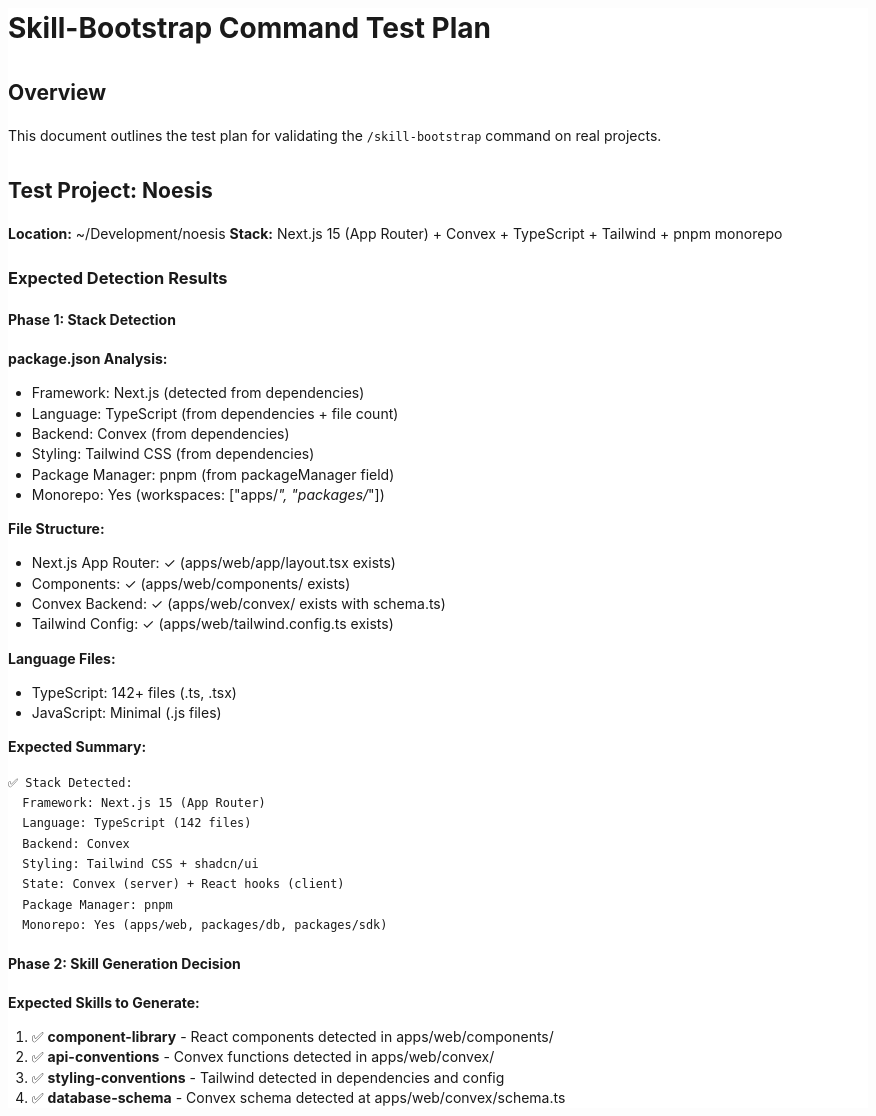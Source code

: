# Skill-Bootstrap Command Test Plan

## Overview

This document outlines the test plan for validating the `/skill-bootstrap` command on real projects.

## Test Project: Noesis

**Location:** ~/Development/noesis
**Stack:** Next.js 15 (App Router) + Convex + TypeScript + Tailwind + pnpm monorepo

### Expected Detection Results

#### Phase 1: Stack Detection

**package.json Analysis:**
- Framework: Next.js (detected from dependencies)
- Language: TypeScript (from dependencies + file count)
- Backend: Convex (from dependencies)
- Styling: Tailwind CSS (from dependencies)
- Package Manager: pnpm (from packageManager field)
- Monorepo: Yes (workspaces: ["apps/*", "packages/*"])

**File Structure:**
- Next.js App Router: ✓ (apps/web/app/layout.tsx exists)
- Components: ✓ (apps/web/components/ exists)
- Convex Backend: ✓ (apps/web/convex/ exists with schema.ts)
- Tailwind Config: ✓ (apps/web/tailwind.config.ts exists)

**Language Files:**
- TypeScript: 142+ files (.ts, .tsx)
- JavaScript: Minimal (.js files)

**Expected Summary:**
```
✅ Stack Detected:
  Framework: Next.js 15 (App Router)
  Language: TypeScript (142 files)
  Backend: Convex
  Styling: Tailwind CSS + shadcn/ui
  State: Convex (server) + React hooks (client)
  Package Manager: pnpm
  Monorepo: Yes (apps/web, packages/db, packages/sdk)
```

#### Phase 2: Skill Generation Decision

**Expected Skills to Generate:**

1. ✅ **component-library** - React components detected in apps/web/components/
2. ✅ **api-conventions** - Convex functions detected in apps/web/convex/
3. ✅ **styling-conventions** - Tailwind detected in dependencies and config
4. ✅ **database-schema** - Convex schema detected at apps/web/convex/schema.ts
